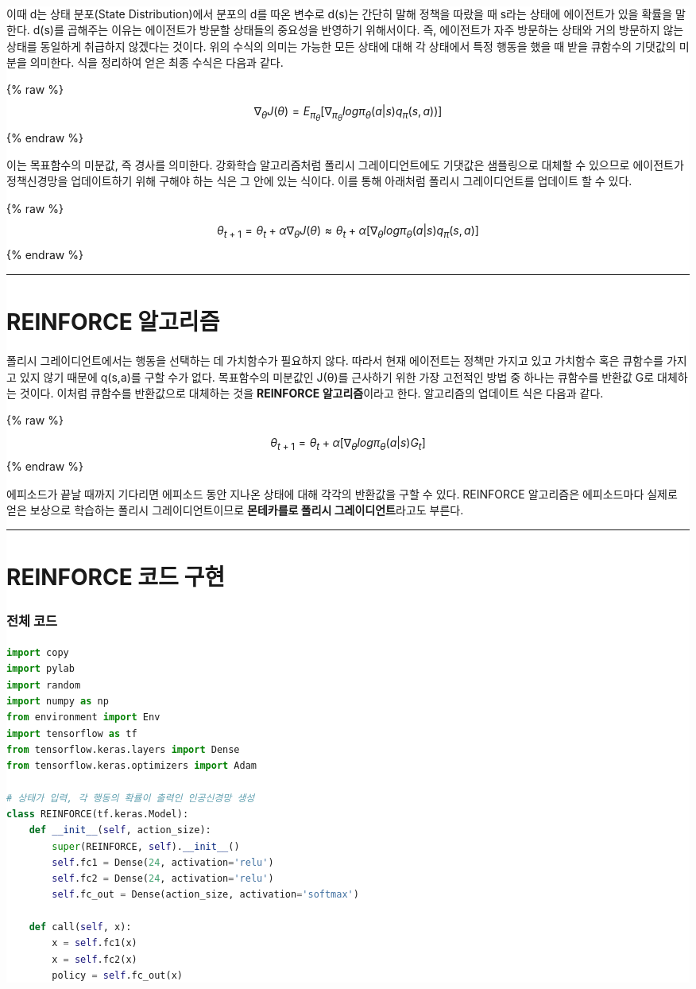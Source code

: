 이때 d는 상태 분포(State Distribution)에서 분포의 d를 따온 변수로 d(s)는 간단히 말해 정책을 따랐을 때 s라는 상태에 에이전트가 있을 확률을 말한다. d(s)를 곱해주는 이유는 에이전트가 방문할 상태들의 중요성을 반영하기 위해서이다. 즉, 에이전트가 자주 방문하는 상태와 거의 방문하지 않는 상태를 동일하게 취급하지 않겠다는 것이다. 위의 수식의 의미는 가능한 모든 상태에 대해 각 상태에서 특정 행동을 했을 때 받을 큐함수의 기댓값의 미분을 의미한다. 식을 정리하여 얻은 최종 수식은 다음과 같다.

{% raw %}
$$
\nabla_{\theta}J(\theta)=E_{\pi_{\theta}}[\nabla_{\pi_{\theta}}log\pi_{\theta}(a|s)q_{\pi}(s,a))]
$$
{% endraw %}

이는 목표함수의 미분값, 즉 경사를 의미한다. 강화학습 알고리즘처럼 폴리시 그레이디언트에도 기댓값은 샘플링으로 대체할 수 있으므로 에이전트가 정책신경망을 업데이트하기 위해 구해야 하는 식은 그 안에 있는 식이다. 이를 통해 아래처럼 폴리시 그레이디언트를 업데이트 할 수 있다. 

{% raw %}
$$
\theta_{t+1}=\theta_{t}+\alpha\nabla_{\theta}J(\theta)\approx\theta_{t}+\alpha[\nabla_{\theta}log\pi_{\theta}(a|s)q_{\pi}(s,a)]
$$
{% endraw %}

---

# REINFORCE 알고리즘

폴리시 그레이디언트에서는 행동을 선택하는 데 가치함수가 필요하지 않다. 따라서 현재 에이전트는 정책만 가지고 있고 가치함수 혹은 큐함수를 가지고 있지 않기 때문에 q(s,a)를 구할 수가 없다. 목표함수의 미분값인 J(θ)를 근사하기 위한 가장 고전적인 방법 중 하나는 큐함수를 반환값 G로 대체하는 것이다. 이처럼 큐함수를 반환값으로 대체하는 것을 **REINFORCE 알고리즘**이라고 한다. 알고리즘의 업데이트 식은 다음과 같다.

{% raw %}
$$
\theta_{t+1}=\theta_{t}+\alpha[\nabla_{\theta}log\pi_{\theta}(a|s)G_{t}]
$$
{% endraw %}

에피소드가 끝날 때까지 기다리면 에피소드 동안 지나온 상태에 대해 각각의 반환값을 구할 수 있다. REINFORCE 알고리즘은 에피소드마다 실제로 얻은 보상으로 학습하는 폴리시 그레이디언트이므로 **몬테카를로 폴리시 그레이디언트**라고도 부른다.

---

# REINFORCE 코드 구현

### 전체 코드

```python
import copy
import pylab
import random
import numpy as np
from environment import Env
import tensorflow as tf
from tensorflow.keras.layers import Dense
from tensorflow.keras.optimizers import Adam

# 상태가 입력, 각 행동의 확률이 출력인 인공신경망 생성
class REINFORCE(tf.keras.Model):
    def __init__(self, action_size):
        super(REINFORCE, self).__init__()
        self.fc1 = Dense(24, activation='relu')
        self.fc2 = Dense(24, activation='relu')
        self.fc_out = Dense(action_size, activation='softmax')

    def call(self, x):
        x = self.fc1(x)
        x = self.fc2(x)
        policy = self.fc_out(x)
```
